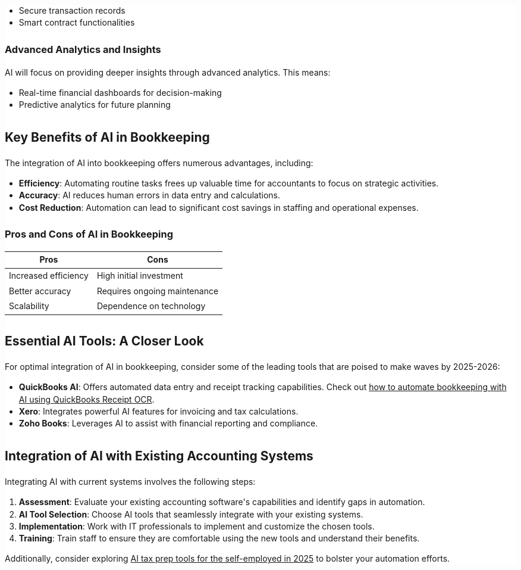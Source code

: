 - Secure transaction records
- Smart contract functionalities

### Advanced Analytics and Insights

AI will focus on providing deeper insights through advanced analytics. This means:

- Real-time financial dashboards for decision-making
- Predictive analytics for future planning

## Key Benefits of AI in Bookkeeping

The integration of AI into bookkeeping offers numerous advantages, including:

- **Efficiency**: Automating routine tasks frees up valuable time for accountants to focus on strategic activities.
- **Accuracy**: AI reduces human errors in data entry and calculations.
- **Cost Reduction**: Automation can lead to significant cost savings in staffing and operational expenses.

### Pros and Cons of AI in Bookkeeping

| Pros                         | Cons                              |
|------------------------------|-----------------------------------|
| Increased efficiency         | High initial investment           |
| Better accuracy              | Requires ongoing maintenance       |
| Scalability                  | Dependence on technology          |

## Essential AI Tools: A Closer Look

For optimal integration of AI in bookkeeping, consider some of the leading tools that are poised to make waves by 2025-2026:

- **QuickBooks AI**: Offers automated data entry and receipt tracking capabilities. Check out [how to automate bookkeeping with AI using QuickBooks Receipt OCR](https://www.example.com/posts/how-to-automate-bookkeeping-with-ai-quickbooks-receipt-ocr/).
- **Xero**: Integrates powerful AI features for invoicing and tax calculations.
- **Zoho Books**: Leverages AI to assist with financial reporting and compliance.

## Integration of AI with Existing Accounting Systems

Integrating AI with current systems involves the following steps:

1. **Assessment**: Evaluate your existing accounting software's capabilities and identify gaps in automation.
2. **AI Tool Selection**: Choose AI tools that seamlessly integrate with your existing systems.
3. **Implementation**: Work with IT professionals to implement and customize the chosen tools.
4. **Training**: Train staff to ensure they are comfortable using the new tools and understand their benefits.

Additionally, consider exploring [AI tax prep tools for the self-employed in 2025](https://www.example.com/posts/ai-tax-prep-tools-for-self-employed-in-2025/) to bolster your automation efforts.
